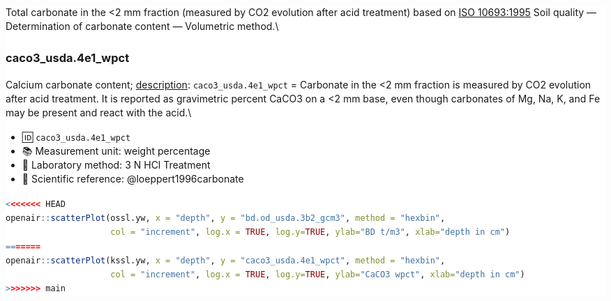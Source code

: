 Total carbonate in the <2 mm fraction (measured by CO2 evolution after acid treatment) based on [ISO 10693:1995](https://www.iso.org/obp/ui/#iso:std:iso:10693:ed-1:v1:en)
Soil quality — Determination of carbonate content — Volumetric method.\

### caco3_usda.4e1_wpct

Calcium carbonate content; [description](https://www.nrcs.usda.gov/Internet/FSE_DOCUMENTS/stelprdb1253872.pdf#page=398): `caco3_usda.4e1_wpct` = Carbonate in the <2 mm fraction is measured by CO2 evolution after acid treatment. It is reported as gravimetric percent CaCO3 on a <2 mm base, even though carbonates of Mg, Na, K, and Fe may be present and react with the acid.\

- 🆔 `caco3_usda.4e1_wpct`  
- 📚 Measurement unit: weight percentage  
- 🔬 Laboratory method: 3 N HCl Treatment  
- 📖 Scientific reference: @loeppert1996carbonate   



```r
<<<<<<< HEAD
openair::scatterPlot(ossl.yw, x = "depth", y = "bd.od_usda.3b2_gcm3", method = "hexbin", 
                     col = "increment", log.x = TRUE, log.y=TRUE, ylab="BD t/m3", xlab="depth in cm")
=======
openair::scatterPlot(kssl.yw, x = "depth", y = "caco3_usda.4e1_wpct", method = "hexbin", 
                     col = "increment", log.x = TRUE, log.y=TRUE, ylab="CaCO3 wpct", xlab="depth in cm")
>>>>>>> main
```

<div class="figure">